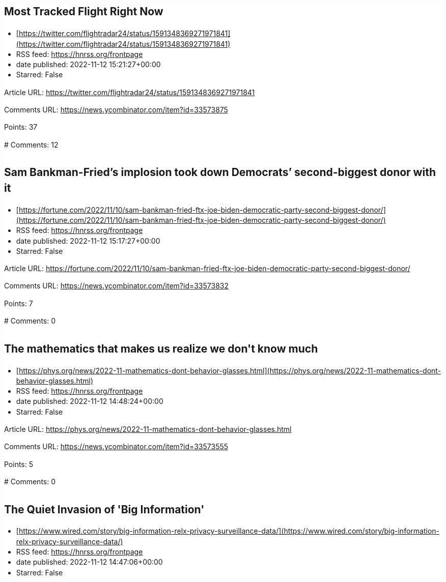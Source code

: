 ## Most Tracked Flight Right Now
 - [https://twitter.com/flightradar24/status/1591348369271971841](https://twitter.com/flightradar24/status/1591348369271971841)
 - RSS feed: https://hnrss.org/frontpage
 - date published: 2022-11-12 15:21:27+00:00
 - Starred: False

<p>Article URL: <a href="https://twitter.com/flightradar24/status/1591348369271971841">https://twitter.com/flightradar24/status/1591348369271971841</a></p>
<p>Comments URL: <a href="https://news.ycombinator.com/item?id=33573875">https://news.ycombinator.com/item?id=33573875</a></p>
<p>Points: 37</p>
<p># Comments: 12</p>

## Sam Bankman-Fried’s implosion took down Democrats’ second-biggest donor with it
 - [https://fortune.com/2022/11/10/sam-bankman-fried-ftx-joe-biden-democratic-party-second-biggest-donor/](https://fortune.com/2022/11/10/sam-bankman-fried-ftx-joe-biden-democratic-party-second-biggest-donor/)
 - RSS feed: https://hnrss.org/frontpage
 - date published: 2022-11-12 15:17:27+00:00
 - Starred: False

<p>Article URL: <a href="https://fortune.com/2022/11/10/sam-bankman-fried-ftx-joe-biden-democratic-party-second-biggest-donor/">https://fortune.com/2022/11/10/sam-bankman-fried-ftx-joe-biden-democratic-party-second-biggest-donor/</a></p>
<p>Comments URL: <a href="https://news.ycombinator.com/item?id=33573832">https://news.ycombinator.com/item?id=33573832</a></p>
<p>Points: 7</p>
<p># Comments: 0</p>

## The mathematics that makes us realize we don't know much
 - [https://phys.org/news/2022-11-mathematics-dont-behavior-glasses.html](https://phys.org/news/2022-11-mathematics-dont-behavior-glasses.html)
 - RSS feed: https://hnrss.org/frontpage
 - date published: 2022-11-12 14:48:24+00:00
 - Starred: False

<p>Article URL: <a href="https://phys.org/news/2022-11-mathematics-dont-behavior-glasses.html">https://phys.org/news/2022-11-mathematics-dont-behavior-glasses.html</a></p>
<p>Comments URL: <a href="https://news.ycombinator.com/item?id=33573555">https://news.ycombinator.com/item?id=33573555</a></p>
<p>Points: 5</p>
<p># Comments: 0</p>

## The Quiet Invasion of 'Big Information'
 - [https://www.wired.com/story/big-information-relx-privacy-surveillance-data/](https://www.wired.com/story/big-information-relx-privacy-surveillance-data/)
 - RSS feed: https://hnrss.org/frontpage
 - date published: 2022-11-12 14:47:06+00:00
 - Starred: False

